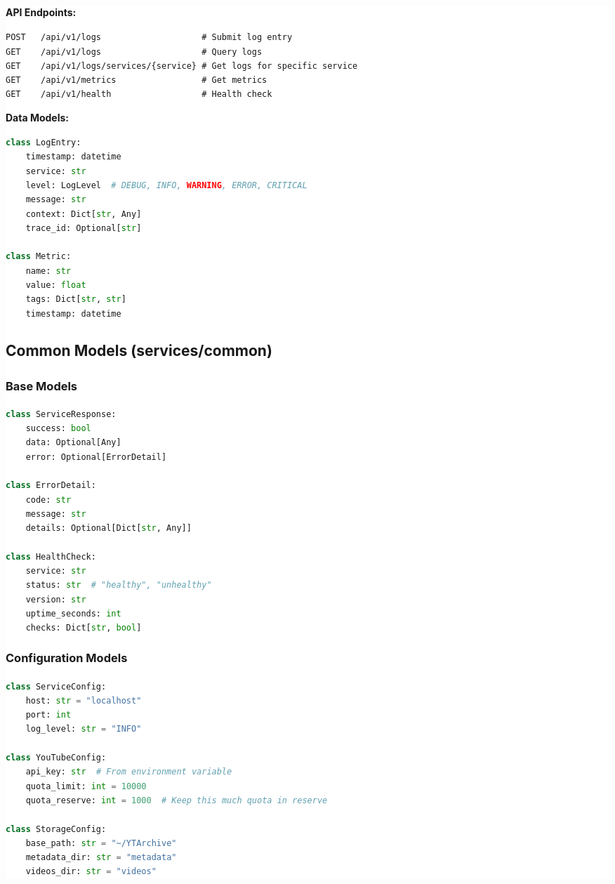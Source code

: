 **API Endpoints:**
```
POST   /api/v1/logs                    # Submit log entry
GET    /api/v1/logs                    # Query logs
GET    /api/v1/logs/services/{service} # Get logs for specific service
GET    /api/v1/metrics                 # Get metrics
GET    /api/v1/health                  # Health check
```

**Data Models:**
```python
class LogEntry:
    timestamp: datetime
    service: str
    level: LogLevel  # DEBUG, INFO, WARNING, ERROR, CRITICAL
    message: str
    context: Dict[str, Any]
    trace_id: Optional[str]

class Metric:
    name: str
    value: float
    tags: Dict[str, str]
    timestamp: datetime
```

## Common Models (services/common)

### Base Models
```python
class ServiceResponse:
    success: bool
    data: Optional[Any]
    error: Optional[ErrorDetail]

class ErrorDetail:
    code: str
    message: str
    details: Optional[Dict[str, Any]]

class HealthCheck:
    service: str
    status: str  # "healthy", "unhealthy"
    version: str
    uptime_seconds: int
    checks: Dict[str, bool]
```

### Configuration Models
```python
class ServiceConfig:
    host: str = "localhost"
    port: int
    log_level: str = "INFO"

class YouTubeConfig:
    api_key: str  # From environment variable
    quota_limit: int = 10000
    quota_reserve: int = 1000  # Keep this much quota in reserve

class StorageConfig:
    base_path: str = "~/YTArchive"
    metadata_dir: str = "metadata"
    videos_dir: str = "videos"
```